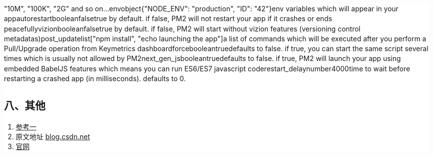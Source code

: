 "10M", "100K", "2G" and so on...</td></tr><tr data-evernote-id="1990"><td data-evernote-id="1991">env</td><td data-evernote-id="1992">object</td><td data-evernote-id="1993">{"NODE_ENV": "production", "ID": "42"}</td><td data-evernote-id="1994">env variables which will appear in your app</td></tr><tr data-evernote-id="1995"><td data-evernote-id="1996">autorestart</td><td data-evernote-id="1997">boolean</td><td data-evernote-id="1998">false</td><td data-evernote-id="1999">true by default. if false, PM2 will not restart your app if it crashes or ends peacefully</td></tr><tr data-evernote-id="2000"><td data-evernote-id="2001">vizion</td><td data-evernote-id="2002">boolean</td><td data-evernote-id="2003">false</td><td data-evernote-id="2004">true by default. if false, PM2 will start without vizion features (versioning control metadatas)</td></tr><tr data-evernote-id="2005"><td data-evernote-id="2006">post_update</td><td data-evernote-id="2007">list</td><td data-evernote-id="2008">["npm install", "echo launching the app"]</td><td data-evernote-id="2009">a list of commands which will be executed after you perform a Pull/Upgrade operation from Keymetrics dashboard</td></tr><tr data-evernote-id="2010"><td data-evernote-id="2011">force</td><td data-evernote-id="2012">boolean</td><td data-evernote-id="2013">true</td><td data-evernote-id="2014">defaults to false. if true, you can start the same script several times which is usually not allowed by PM2</td></tr><tr data-evernote-id="2015"><td data-evernote-id="2016">next_gen_js</td><td data-evernote-id="2017">boolean</td><td data-evernote-id="2018">true</td><td data-evernote-id="2019">defaults to false. if true, PM2 will launch your app using embedded BabelJS features which means you can run ES6/ES7 javascript code</td></tr><tr data-evernote-id="2020"><td data-evernote-id="2021">restart_delay</td><td data-evernote-id="2022">number</td><td data-evernote-id="2023">4000</td><td data-evernote-id="2024">time to wait before restarting a crashed app (in milliseconds). defaults to 0.</td></tr></tbody></table>

## 八、其他

1. [参考一](https://www.jianshu.com/p/1778deeb428e)
2. 原文地址 [blog.csdn.net](https://blog.csdn.net/taoerchun/article/details/81537654)
3. [官网](https://pm2.keymetrics.io/docs/usage/application-declaration/)
